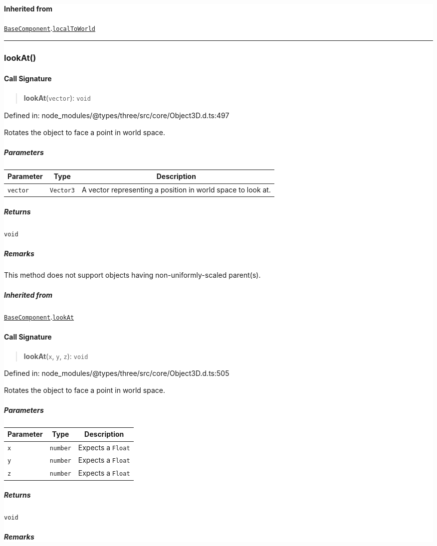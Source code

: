 #### Inherited from

[`BaseComponent`](BaseComponent.md).[`localToWorld`](BaseComponent.md#localtoworld)

***

### lookAt()

#### Call Signature

> **lookAt**(`vector`): `void`

Defined in: node\_modules/@types/three/src/core/Object3D.d.ts:497

Rotates the object to face a point in world space.

##### Parameters

| Parameter | Type | Description |
| ------ | ------ | ------ |
| `vector` | `Vector3` | A vector representing a position in world space to look at. |

##### Returns

`void`

##### Remarks

This method does not support objects having non-uniformly-scaled parent(s).

##### Inherited from

[`BaseComponent`](BaseComponent.md).[`lookAt`](BaseComponent.md#lookat)

#### Call Signature

> **lookAt**(`x`, `y`, `z`): `void`

Defined in: node\_modules/@types/three/src/core/Object3D.d.ts:505

Rotates the object to face a point in world space.

##### Parameters

| Parameter | Type | Description |
| ------ | ------ | ------ |
| `x` | `number` | Expects a `Float` |
| `y` | `number` | Expects a `Float` |
| `z` | `number` | Expects a `Float` |

##### Returns

`void`

##### Remarks
